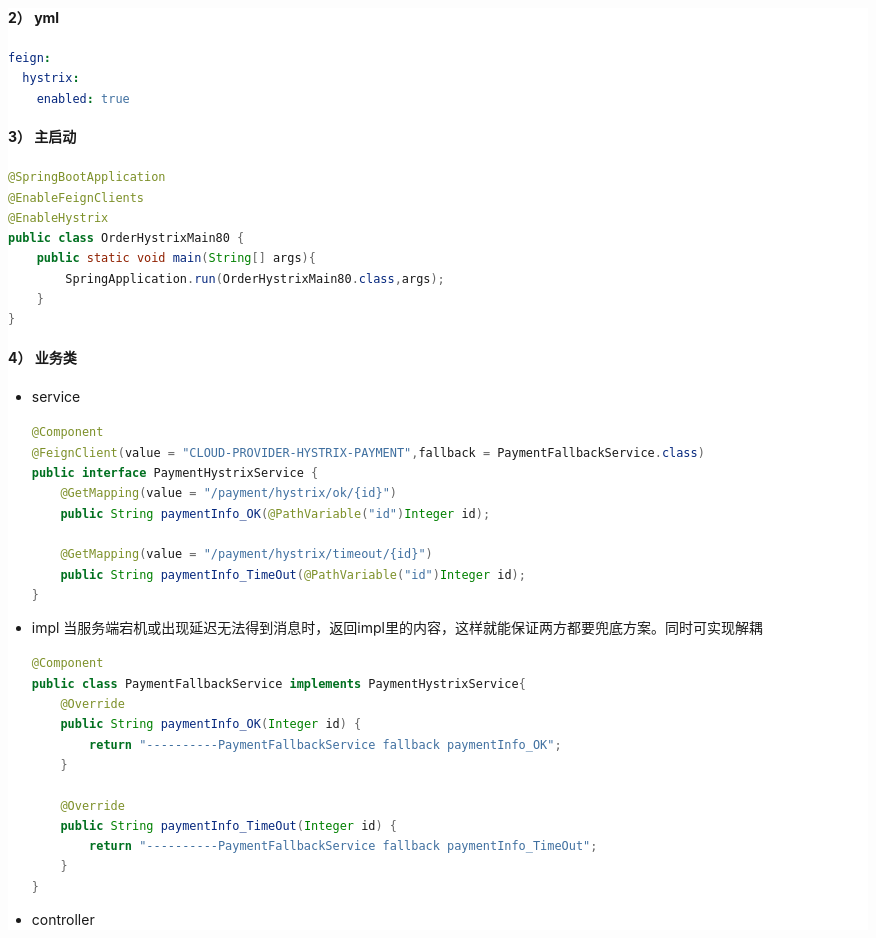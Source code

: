 #### 2） yml

```yaml
feign:
  hystrix:
    enabled: true
```

#### 3） 主启动

```java
@SpringBootApplication
@EnableFeignClients
@EnableHystrix
public class OrderHystrixMain80 {
    public static void main(String[] args){
        SpringApplication.run(OrderHystrixMain80.class,args);
    }
}
```

#### 4） 业务类

* service

  ```java
  @Component
  @FeignClient(value = "CLOUD-PROVIDER-HYSTRIX-PAYMENT",fallback = PaymentFallbackService.class)
  public interface PaymentHystrixService {
      @GetMapping(value = "/payment/hystrix/ok/{id}")
      public String paymentInfo_OK(@PathVariable("id")Integer id);
  
      @GetMapping(value = "/payment/hystrix/timeout/{id}")
      public String paymentInfo_TimeOut(@PathVariable("id")Integer id);
  }
  ```

* impl 当服务端宕机或出现延迟无法得到消息时，返回impl里的内容，这样就能保证两方都要兜底方案。同时可实现解耦

  ```java
  @Component
  public class PaymentFallbackService implements PaymentHystrixService{
      @Override
      public String paymentInfo_OK(Integer id) {
          return "----------PaymentFallbackService fallback paymentInfo_OK";
      }
  
      @Override
      public String paymentInfo_TimeOut(Integer id) {
          return "----------PaymentFallbackService fallback paymentInfo_TimeOut";
      }
  }
  ```

* controller
